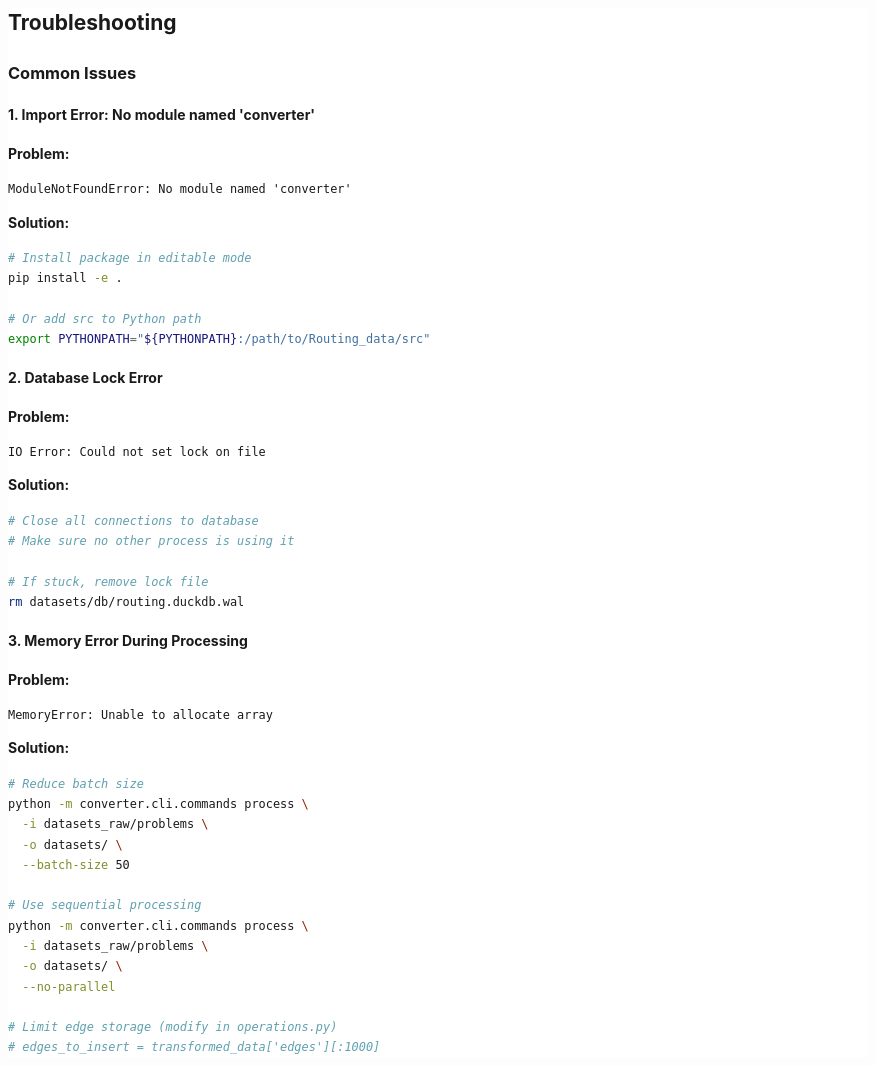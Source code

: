 
## Troubleshooting

### Common Issues

#### 1. Import Error: No module named 'converter'

**Problem:**

```
ModuleNotFoundError: No module named 'converter'
```

**Solution:**

```bash
# Install package in editable mode
pip install -e .

# Or add src to Python path
export PYTHONPATH="${PYTHONPATH}:/path/to/Routing_data/src"
```

#### 2. Database Lock Error

**Problem:**

```
IO Error: Could not set lock on file
```

**Solution:**

```bash
# Close all connections to database
# Make sure no other process is using it

# If stuck, remove lock file
rm datasets/db/routing.duckdb.wal
```

#### 3. Memory Error During Processing

**Problem:**

```
MemoryError: Unable to allocate array
```

**Solution:**

```bash
# Reduce batch size
python -m converter.cli.commands process \
  -i datasets_raw/problems \
  -o datasets/ \
  --batch-size 50

# Use sequential processing
python -m converter.cli.commands process \
  -i datasets_raw/problems \
  -o datasets/ \
  --no-parallel

# Limit edge storage (modify in operations.py)
# edges_to_insert = transformed_data['edges'][:1000]
```
